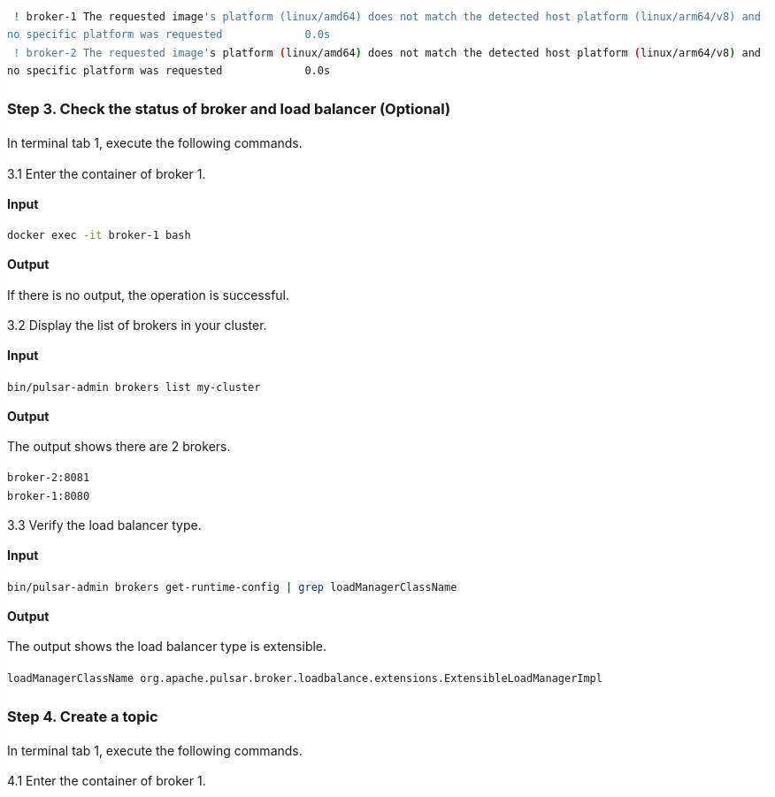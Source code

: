 ```bash
 ! broker-1 The requested image's platform (linux/amd64) does not match the detected host platform (linux/arm64/v8) and no specific platform was requested             0.0s
 ! broker-2 The requested image's platform (linux/amd64) does not match the detected host platform (linux/arm64/v8) and no specific platform was requested             0.0s
```

### Step 3. Check the status of broker and load balancer (Optional)

In terminal tab 1, execute the following commands.

3.1 Enter the container of broker 1.

**Input**

```bash
docker exec -it broker-1 bash
```

**Output**

If there is no output, the operation is successful.

3.2 Display the list of brokers in your cluster.

**Input**

```bash
bin/pulsar-admin brokers list my-cluster
```

**Output**

The output shows there are 2 brokers.

```
broker-2:8081
broker-1:8080
```

3.3 Verify the load balancer type.

**Input**

```bash
bin/pulsar-admin brokers get-runtime-config | grep loadManagerClassName
```

**Output**

The output shows the load balancer type is extensible.

```bash
loadManagerClassName org.apache.pulsar.broker.loadbalance.extensions.ExtensibleLoadManagerImpl
```

### Step 4. Create a topic

In terminal tab 1, execute the following commands.

4.1 Enter the container of broker 1.
